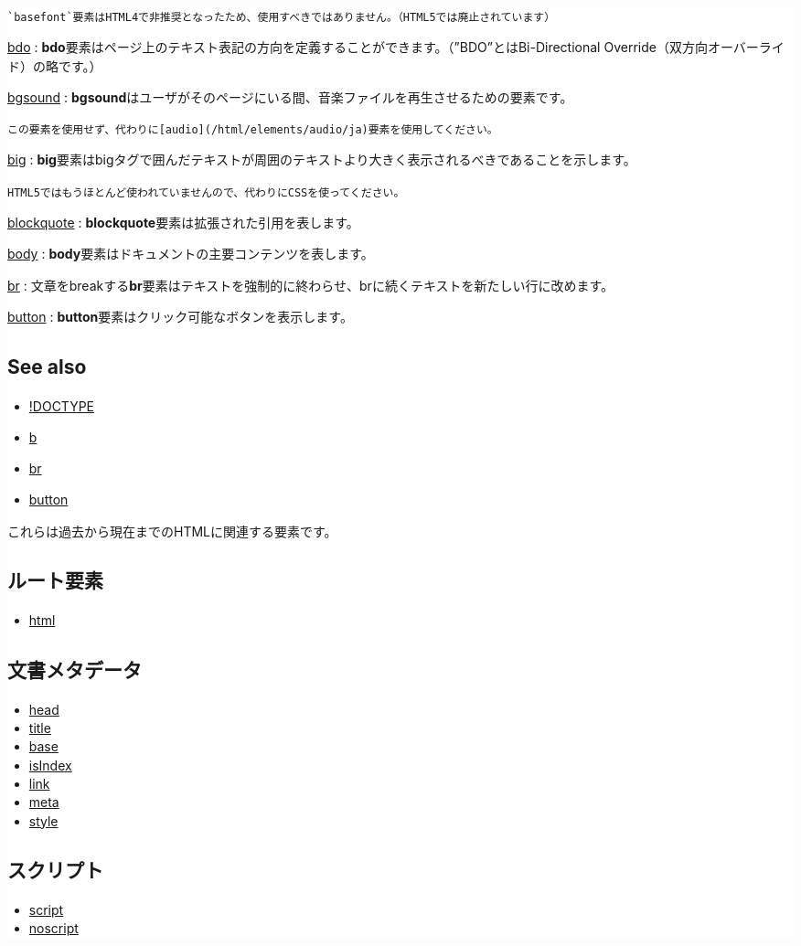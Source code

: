     `basefont`要素はHTML4で非推奨となったため、使用すべきではありません。（HTML5では廃止されています）

[bdo](/html/elements/bdo/ja)
:   **bdo**要素はページ上のテキスト表記の方向を定義することができます。（”BDO”とはBi-Directional Override（双方向オーバーライド）の略です。）

[bgsound](/html/elements/bgSound/ja)
:   **bgsound**はユーザがそのページにいる間、音楽ファイルを再生させるための要素です。

    この要素を使用せず、代わりに[audio](/html/elements/audio/ja)要素を使用してください。

[big](/html/elements/big/ja)
:   **big**要素はbigタグで囲んだテキストが周囲のテキストより大きく表示されるべきであることを示します。

    HTML5ではもうほとんど使われていませんので、代わりにCSSを使ってください。

[blockquote](/html/elements/blockquote/ja)
:   **blockquote**要素は拡張された引用を表します。

[body](/html/elements/body/ja)
:   **body**要素はドキュメントの主要コンテンツを表します。

[br](/html/elements/br/ja)
:   文章をbreakする**br**要素はテキストを強制的に終わらせ、brに続くテキストを新たしい行に改めます。

[button](/html/elements/button/ja)
:   **button**要素はクリック可能なボタンを表示します。

## <span>See also</span>

-   [!DOCTYPE](/html/elements/!DOCTYPE/ja)

-   [b](/html/elements/b/ja)

-   [br](/html/elements/br/ja)

-   [button](/html/elements/button/ja)

これらは過去から現在までのHTMLに関連する要素です。

## <span>ルート要素</span>

-   [html](/w/index.php?title=html/elements/html/ja&action=edit&redlink=1)

## <span>文書メタデータ</span>

-   [head](/w/index.php?title=html/elements/head/ja&action=edit&redlink=1)
-   [title](/w/index.php?title=html/elements/title/ja&action=edit&redlink=1)
-   [base](/html/elements/base/ja)
-   [isIndex](/w/index.php?title=html/elements/isIndex/ja&action=edit&redlink=1)
-   [link](/w/index.php?title=html/elements/link/ja&action=edit&redlink=1)
-   [meta](/w/index.php?title=html/elements/meta/ja&action=edit&redlink=1)
-   [style](/w/index.php?title=html/elements/style/ja&action=edit&redlink=1)

## <span>スクリプト</span>

-   [script](/w/index.php?title=html/elements/script/ja&action=edit&redlink=1)
-   [noscript](/w/index.php?title=html/elements/noScript/ja&action=edit&redlink=1)

